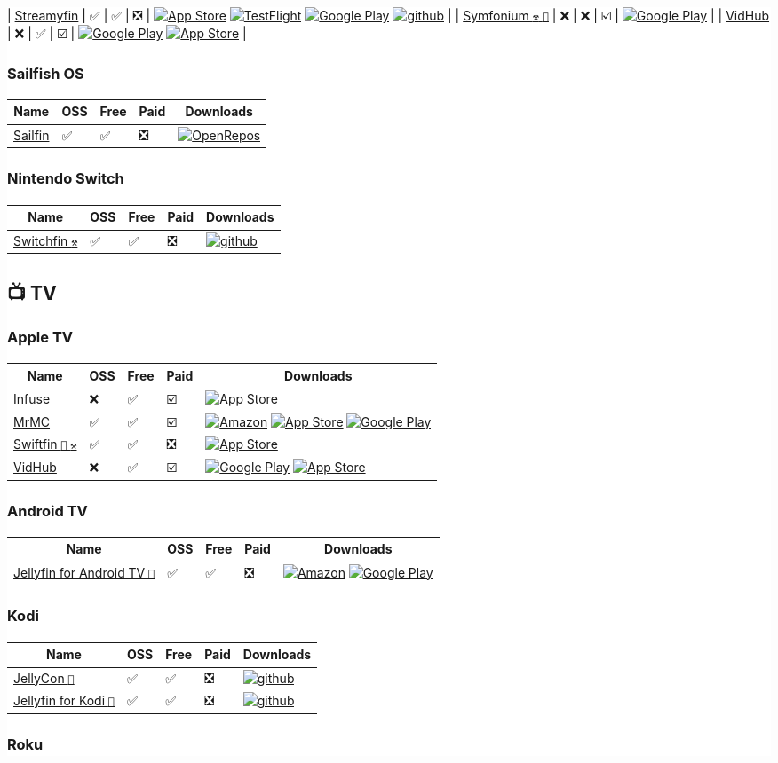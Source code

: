 | [Streamyfin](https://streamyfin.app) | ✅ | ✅ | ❎ | [![App Store](https://img.shields.io/badge/App%20Store-grey?logo=App+Store&label=)](https://apps.apple.com/app/id6593660679) [![TestFlight](https://img.shields.io/badge/App%20Store-grey?logo=App+Store&label=TestFlight)](https://testflight.apple.com/join/CWBaAAK2) [![Google Play](https://img.shields.io/badge/Google%20Play-grey?logo=Google+Play&label=)](https://play.google.com/store/apps/details?id=com.fredrikburmester.streamyfin) [![github](https://img.shields.io/github/downloads/fredrikburmester/streamyfin/total?logo=github&label=GitHub)](https://github.com/fredrikburmester/streamyfin/releases) |
| [Symfonium ` ⚒️ ` ` 🎵 `](https://symfonium.app) | ❌ | ❌ | ☑️ | [![Google Play](https://img.shields.io/badge/Google%20Play-grey?logo=Google+Play&label=)](https://play.google.com/store/apps/details?id=app.symfonik.music.player) |
| [VidHub](https://okaapps.com/product/1659622164) | ❌ | ✅ | ☑️ | [![Google Play](https://img.shields.io/badge/Google%20Play-grey?logo=Google+Play&label=)](https://play.google.com/store/apps/details?id=com.oumi.utility.media.hub) [![App Store](https://img.shields.io/badge/App%20Store-grey?logo=App+Store&label=)](https://apps.apple.com/app/id1659622164) |


### Sailfish OS

| Name | OSS | Free | Paid | Downloads |
| ---- | --- | ---- | ---- | --------- |
| [Sailfin](https://github.com/heartfin/harbour-sailfin) | ✅ | ✅ | ❎ | [![OpenRepos](https://img.shields.io/badge/-grey?logo=&label=OpenRepos)](https://openrepos.net/content/ahappyhuman/sailfin) |


### Nintendo Switch

| Name | OSS | Free | Paid | Downloads |
| ---- | --- | ---- | ---- | --------- |
| [Switchfin ` ⚒️ `](https://github.com/dragonflylee/switchfin) | ✅ | ✅ | ❎ | [![github](https://img.shields.io/github/downloads/dragonflylee/switchfin/total?logo=github&label=GitHub)](https://github.com/dragonflylee/switchfin/releases) |


## 📺 TV

### Apple TV

| Name | OSS | Free | Paid | Downloads |
| ---- | --- | ---- | ---- | --------- |
| [Infuse](https://firecore.com/infuse) | ❌ | ✅ | ☑️ | [![App Store](https://img.shields.io/badge/App%20Store-grey?logo=App+Store&label=)](https://apps.apple.com/app/id1136220934) |
| [MrMC](https://github.com/MrMC/mrmc) | ✅ | ✅ | ☑️ | [![Amazon](https://img.shields.io/badge/Amazon-grey?logo=Amazon&label=)](https://www.amazon.com/gp/product/B01ENT3I1Q/ref=mas_pm_mrmc) [![App Store](https://img.shields.io/badge/App%20Store-grey?logo=App+Store&label=)](https://apps.apple.com/app/id1059536415) [![Google Play](https://img.shields.io/badge/Google%20Play-grey?logo=Google+Play&label=)](https://play.google.com/store/apps/details?id=tv.mrmc.mrmc) |
| [Swiftfin ` 🔹 ` ` ⚒️ `](https://github.com/jellyfin/swiftfin) | ✅ | ✅ | ❎ | [![App Store](https://img.shields.io/badge/App%20Store-grey?logo=App+Store&label=)](https://apps.apple.com/app/id1604098728) |
| [VidHub](https://okaapps.com/product/1659622164) | ❌ | ✅ | ☑️ | [![Google Play](https://img.shields.io/badge/Google%20Play-grey?logo=Google+Play&label=)](https://play.google.com/store/apps/details?id=com.oumi.utility.media.hub) [![App Store](https://img.shields.io/badge/App%20Store-grey?logo=App+Store&label=)](https://apps.apple.com/app/id1659622164) |


### Android TV

| Name | OSS | Free | Paid | Downloads |
| ---- | --- | ---- | ---- | --------- |
| [Jellyfin for Android TV ` 🔹 `](https://github.com/jellyfin/jellyfin-androidtv) | ✅ | ✅ | ❎ | [![Amazon](https://img.shields.io/badge/Amazon-grey?logo=Amazon&label=)](https://www.amazon.com/gp/aw/d/B07TX7Z725) [![Google Play](https://img.shields.io/badge/Google%20Play-grey?logo=Google+Play&label=)](https://play.google.com/store/apps/details?id=org.jellyfin.androidtv) |


### Kodi

| Name | OSS | Free | Paid | Downloads |
| ---- | --- | ---- | ---- | --------- |
| [JellyCon ` 🔹 `](https://github.com/jellyfin/jellycon) | ✅ | ✅ | ❎ | [![github](https://img.shields.io/github/downloads/jellyfin/jellycon/total?logo=github&label=GitHub)](https://github.com/jellyfin/jellycon/releases) |
| [Jellyfin for Kodi ` 🔹 `](https://github.com/jellyfin/jellyfin-kodi) | ✅ | ✅ | ❎ | [![github](https://img.shields.io/github/downloads/jellyfin/jellyfin-kodi/total?logo=github&label=GitHub)](https://github.com/jellyfin/jellyfin-kodi/releases) |


### Roku
